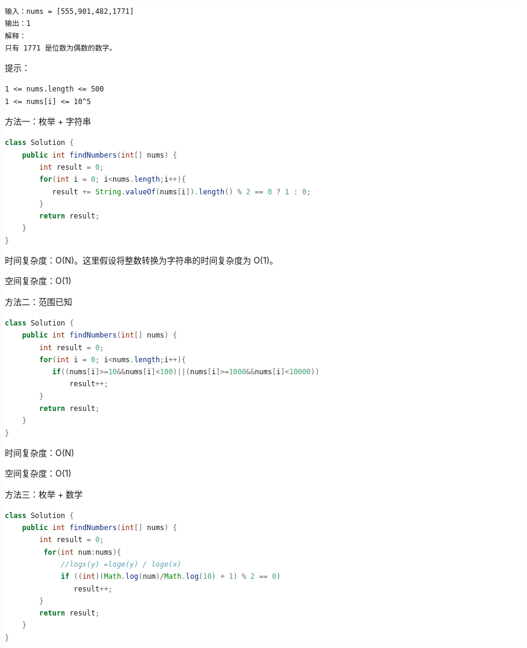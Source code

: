 ```
输入：nums = [555,901,482,1771]
输出：1 
解释： 
只有 1771 是位数为偶数的数字。
```

提示：

```
1 <= nums.length <= 500
1 <= nums[i] <= 10^5
```

方法一：枚举 + 字符串

```java
class Solution {
    public int findNumbers(int[] nums) {
        int result = 0;
        for(int i = 0; i<nums.length;i++){
           result += String.valueOf(nums[i]).length() % 2 == 0 ? 1 : 0;
        }
        return result;
    }
}
```

时间复杂度：O(N)。这里假设将整数转换为字符串的时间复杂度为 O(1)。

空间复杂度：O(1)

 方法二：范围已知

```java
class Solution {
    public int findNumbers(int[] nums) {
        int result = 0;
        for(int i = 0; i<nums.length;i++){       
           if((nums[i]>=10&&nums[i]<100)||(nums[i]>=1000&&nums[i]<10000))
               result++;
        }
        return result;
    }
}
```

时间复杂度：O(N)

空间复杂度：O(1)

 方法三：枚举 + 数学

```java
class Solution {
    public int findNumbers(int[] nums) {
        int result = 0;
         for(int num:nums){
             //logx(y) =loge(y) / loge(x)
             if ((int)(Math.log(num)/Math.log(10) + 1) % 2 == 0) 
                result++;
        }
        return result;
    }
}
```
